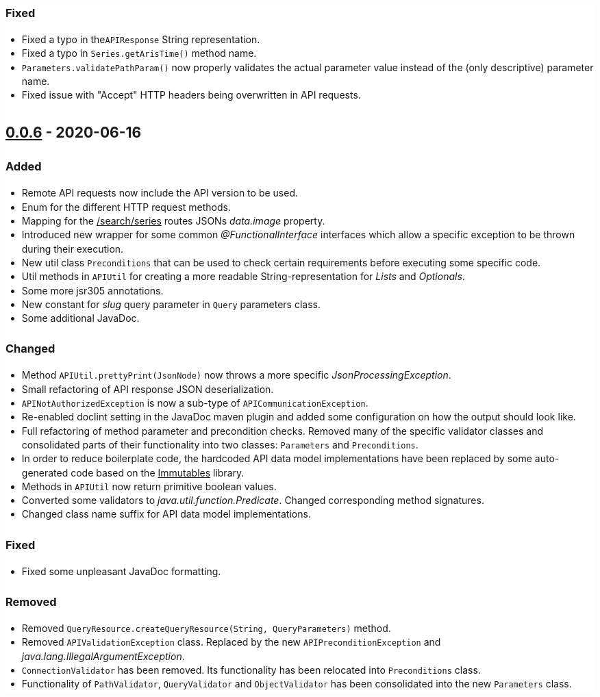 ### Fixed
- Fixed a typo in the`APIResponse` String representation.
- Fixed a typo in `Series.getArisTime()` method name.
- `Parameters.validatePathParam()` now properly validates the actual parameter value instead of the (only descriptive) parameter name.
- Fixed issue with "Accept" HTTP headers being overwritten in API requests.

## [0.0.6] - 2020-06-16
### Added
- Remote API requests now include the API version to be used.
- Enum for the different HTTP request methods.
- Mapping for the [/search/series](https://api.thetvdb.com/swagger#!/Search/get_search_series) routes JSONs _data.image_ property.
- Introduced new wrapper for some common _@FunctionalInterface_ interfaces which allow a specific exception to be thrown during their execution.
- New util class `Preconditions` that can be used to check certain requirements before executing some specific code.
- Util methods in `APIUtil` for creating a more readable String-representation for _Lists_ and _Optionals_.
- Some more jsr305 annotations.
- New constant for _slug_ query parameter in `Query` parameters class.
- Some additional JavaDoc.

### Changed
- Method `APIUtil.prettyPrint(JsonNode)` now throws a more specific _JsonProcessingException_.
- Small refactoring of API response JSON deserialization.
- `APINotAuthorizedException` is now a sub-type of `APICommunicationException`.
- Re-enabled doclint setting in the JavaDoc maven plugin and added some configuration on how the output should look like.
- Full refactoring of method parameter and precondition checks. Removed many of the specific validator classes and consolidated parts of their functionality into two classes: `Parameters` and `Preconditions`.
- In order to reduce boilerplate code, the hardcoded API data model implementations have been replaced by some auto-generated code based on the [Immutables](https://immutables.github.io/) library.
- Methods in `APIUtil` now return primitive boolean values.
- Converted some validators to _java.util.function.Predicate_. Changed corresponding method signatures.
- Changed class name suffix for API data model implementations.

### Fixed
- Fixed some unpleasant JavaDoc formatting.

### Removed
- Removed `QueryResource.createQueryResource(String, QueryParameters)` method.
- Removed `APIValidationException` class. Replaced by the new `APIPreconditionException` and _java.lang.IllegalArgumentException_.
- `ConnectionValidator` has been removed. Its functionality has been relocated into `Preconditions` class.
- Functionality of `PathValidator`, `QueryValidator` and `ObjectValidator` has been consolidated into the new `Parameters` class.


[Unreleased]: https://github.com/m0nk3y2k4/thetvdb-java-api/compare/3.0.3...HEAD
[3.0.3]: https://github.com/m0nk3y2k4/thetvdb-java-api/compare/3.0.2...3.0.3
[3.0.2]: https://github.com/m0nk3y2k4/thetvdb-java-api/compare/3.0.1...3.0.2
[3.0.1]: https://github.com/m0nk3y2k4/thetvdb-java-api/compare/tvdb-japi-3.0.0...3.0.1
[3.0.0]: https://github.com/m0nk3y2k4/thetvdb-java-api/compare/tvdb-japi-0.0.8...tvdb-japi-3.0.0
[0.0.8]: https://github.com/m0nk3y2k4/thetvdb-java-api/compare/tvdb-japi-0.0.7...tvdb-japi-0.0.8
[0.0.7]: https://github.com/m0nk3y2k4/thetvdb-java-api/compare/tvdb-japi-0.0.6...tvdb-japi-0.0.7
[0.0.6]: https://github.com/m0nk3y2k4/thetvdb-java-api/compare/tvdb-japi-0.0.5...tvdb-japi-0.0.6
[0.0.5]: https://github.com/m0nk3y2k4/thetvdb-java-api/compare/tvdb-japi-0.0.4...tvdb-japi-0.0.5
[0.0.4]: https://github.com/m0nk3y2k4/thetvdb-java-api/compare/tvdb-japi-0.0.3...tvdb-japi-0.0.4
[0.0.3]: https://github.com/m0nk3y2k4/thetvdb-java-api/compare/tvdb-japi-0.0.2...tvdb-japi-0.0.3
[0.0.2]: https://github.com/m0nk3y2k4/thetvdb-java-api/compare/tvdb-japi-0.0.1...tvdb-japi-0.0.2
[0.0.1]: https://github.com/m0nk3y2k4/thetvdb-java-api/releases/tag/tvdb-japi-0.0.1